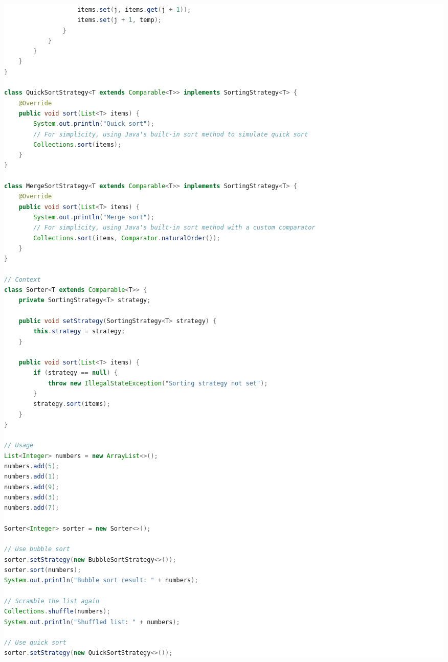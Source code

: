 ```java
                    items.set(j, items.get(j + 1));
                    items.set(j + 1, temp);
                }
            }
        }
    }
}

class QuickSortStrategy<T extends Comparable<T>> implements SortingStrategy<T> {
    @Override
    public void sort(List<T> items) {
        System.out.println("Quick sort");
        // For simplicity, using Java's built-in sort method to simulate quick sort
        Collections.sort(items);
    }
}

class MergeSortStrategy<T extends Comparable<T>> implements SortingStrategy<T> {
    @Override
    public void sort(List<T> items) {
        System.out.println("Merge sort");
        // For simplicity, using Java's built-in sort method with a custom comparator
        Collections.sort(items, Comparator.naturalOrder());
    }
}

// Context
class Sorter<T extends Comparable<T>> {
    private SortingStrategy<T> strategy;
    
    public void setStrategy(SortingStrategy<T> strategy) {
        this.strategy = strategy;
    }
    
    public void sort(List<T> items) {
        if (strategy == null) {
            throw new IllegalStateException("Sorting strategy not set");
        }
        strategy.sort(items);
    }
}

// Usage
List<Integer> numbers = new ArrayList<>();
numbers.add(5);
numbers.add(1);
numbers.add(9);
numbers.add(3);
numbers.add(7);

Sorter<Integer> sorter = new Sorter<>();

// Use bubble sort
sorter.setStrategy(new BubbleSortStrategy<>());
sorter.sort(numbers);
System.out.println("Bubble sort result: " + numbers);

// Scramble the list again
Collections.shuffle(numbers);
System.out.println("Shuffled list: " + numbers);

// Use quick sort
sorter.setStrategy(new QuickSortStrategy<>());
```